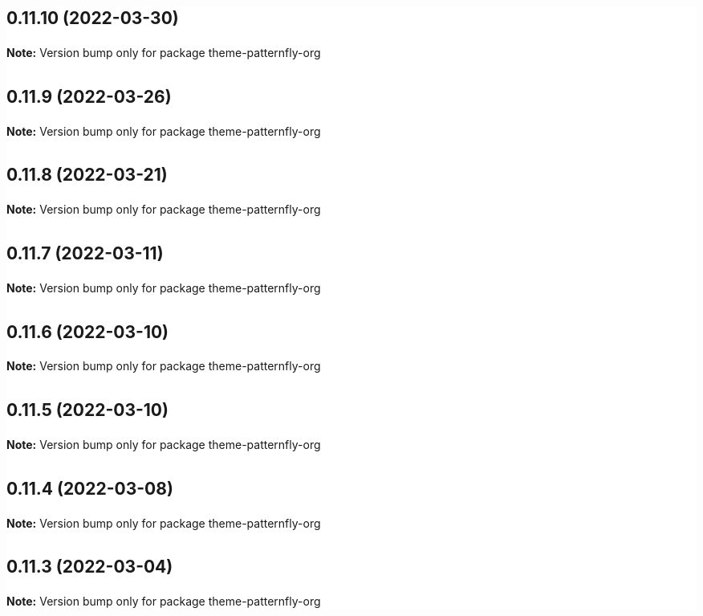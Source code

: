 

## 0.11.10 (2022-03-30)

**Note:** Version bump only for package theme-patternfly-org





## 0.11.9 (2022-03-26)

**Note:** Version bump only for package theme-patternfly-org





## 0.11.8 (2022-03-21)

**Note:** Version bump only for package theme-patternfly-org





## 0.11.7 (2022-03-11)

**Note:** Version bump only for package theme-patternfly-org





## 0.11.6 (2022-03-10)

**Note:** Version bump only for package theme-patternfly-org





## 0.11.5 (2022-03-10)

**Note:** Version bump only for package theme-patternfly-org





## 0.11.4 (2022-03-08)

**Note:** Version bump only for package theme-patternfly-org





## 0.11.3 (2022-03-04)

**Note:** Version bump only for package theme-patternfly-org

